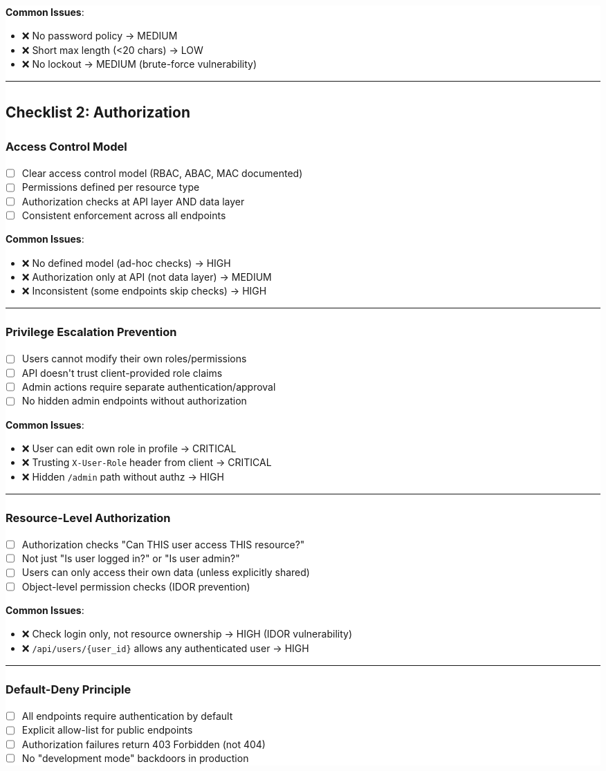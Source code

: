 **Common Issues**:
- ❌ No password policy → MEDIUM
- ❌ Short max length (<20 chars) → LOW
- ❌ No lockout → MEDIUM (brute-force vulnerability)

---

## Checklist 2: Authorization

### Access Control Model
- [ ] Clear access control model (RBAC, ABAC, MAC documented)
- [ ] Permissions defined per resource type
- [ ] Authorization checks at API layer AND data layer
- [ ] Consistent enforcement across all endpoints

**Common Issues**:
- ❌ No defined model (ad-hoc checks) → HIGH
- ❌ Authorization only at API (not data layer) → MEDIUM
- ❌ Inconsistent (some endpoints skip checks) → HIGH

---

### Privilege Escalation Prevention
- [ ] Users cannot modify their own roles/permissions
- [ ] API doesn't trust client-provided role claims
- [ ] Admin actions require separate authentication/approval
- [ ] No hidden admin endpoints without authorization

**Common Issues**:
- ❌ User can edit own role in profile → CRITICAL
- ❌ Trusting `X-User-Role` header from client → CRITICAL
- ❌ Hidden `/admin` path without authz → HIGH

---

### Resource-Level Authorization
- [ ] Authorization checks "Can THIS user access THIS resource?"
- [ ] Not just "Is user logged in?" or "Is user admin?"
- [ ] Users can only access their own data (unless explicitly shared)
- [ ] Object-level permission checks (IDOR prevention)

**Common Issues**:
- ❌ Check login only, not resource ownership → HIGH (IDOR vulnerability)
- ❌ `/api/users/{user_id}` allows any authenticated user → HIGH

---

### Default-Deny Principle
- [ ] All endpoints require authentication by default
- [ ] Explicit allow-list for public endpoints
- [ ] Authorization failures return 403 Forbidden (not 404)
- [ ] No "development mode" backdoors in production
